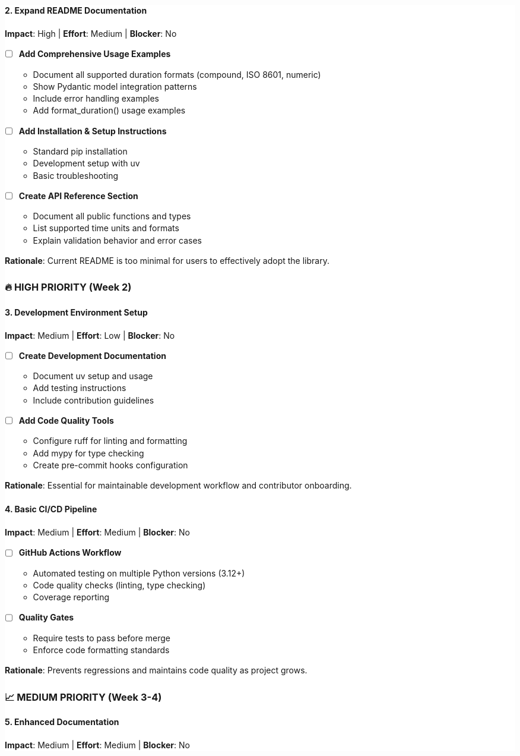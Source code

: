 #### 2. Expand README Documentation
**Impact**: High | **Effort**: Medium | **Blocker**: No

- [ ] **Add Comprehensive Usage Examples**
  - Document all supported duration formats (compound, ISO 8601, numeric)
  - Show Pydantic model integration patterns
  - Include error handling examples
  - Add format_duration() usage examples

- [ ] **Add Installation & Setup Instructions**
  - Standard pip installation
  - Development setup with uv
  - Basic troubleshooting

- [ ] **Create API Reference Section**
  - Document all public functions and types
  - List supported time units and formats
  - Explain validation behavior and error cases

**Rationale**: Current README is too minimal for users to effectively adopt the library.

### 🔥 **HIGH PRIORITY (Week 2)**

#### 3. Development Environment Setup
**Impact**: Medium | **Effort**: Low | **Blocker**: No

- [ ] **Create Development Documentation**
  - Document uv setup and usage
  - Add testing instructions
  - Include contribution guidelines

- [ ] **Add Code Quality Tools**
  - Configure ruff for linting and formatting
  - Add mypy for type checking
  - Create pre-commit hooks configuration

**Rationale**: Essential for maintainable development workflow and contributor onboarding.

#### 4. Basic CI/CD Pipeline
**Impact**: Medium | **Effort**: Medium | **Blocker**: No

- [ ] **GitHub Actions Workflow**
  - Automated testing on multiple Python versions (3.12+)
  - Code quality checks (linting, type checking)
  - Coverage reporting

- [ ] **Quality Gates**
  - Require tests to pass before merge
  - Enforce code formatting standards

**Rationale**: Prevents regressions and maintains code quality as project grows.

### 📈 **MEDIUM PRIORITY (Week 3-4)**

#### 5. Enhanced Documentation
**Impact**: Medium | **Effort**: Medium | **Blocker**: No
